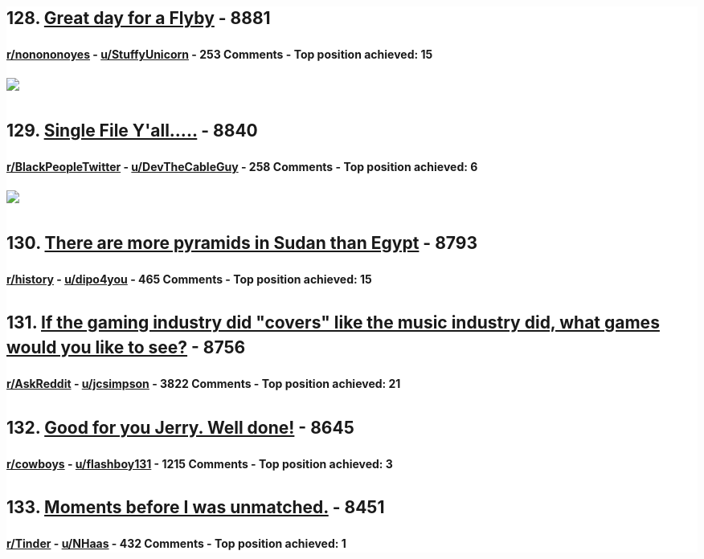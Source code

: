 ## 128. [Great day for a Flyby](http://reddit.com/r/nonononoyes/comments/72fq3x/great_day_for_a_flyby/) - 8881
#### [r/nonononoyes](http://reddit.com/r/nonononoyes) - [u/StuffyUnicorn](http://reddit.com/u/StuffyUnicorn) - 253 Comments - Top position achieved: 15

<a href="https://i.imgur.com/JIGJYY6.gifv"><img src="https://b.thumbs.redditmedia.com/KG_fop8o-Fxmev7ADztqCWKkxpTQp7mgw0b9RQurCDA.jpg"></img></a>

## 129. [Single File Y'all.....](http://reddit.com/r/BlackPeopleTwitter/comments/728zjl/single_file_yall/) - 8840
#### [r/BlackPeopleTwitter](http://reddit.com/r/BlackPeopleTwitter) - [u/DevTheCableGuy](http://reddit.com/u/DevTheCableGuy) - 258 Comments - Top position achieved: 6

<a href="https://i.redd.it/u0wlcmx3bxnz.jpg"><img src="https://b.thumbs.redditmedia.com/Ihj4v8wrWBUXfWUQziJ9OeJkYhAjeEdbTpSfBrx17ic.jpg"></img></a>

## 130. [There are more pyramids in Sudan than Egypt](http://reddit.com/r/history/comments/72bkxg/there_are_more_pyramids_in_sudan_than_egypt/) - 8793
#### [r/history](http://reddit.com/r/history) - [u/dipo4you](http://reddit.com/u/dipo4you) - 465 Comments - Top position achieved: 15

## 131. [If the gaming industry did "covers" like the music industry did, what games would you like to see?](http://reddit.com/r/AskReddit/comments/72bagz/if_the_gaming_industry_did_covers_like_the_music/) - 8756
#### [r/AskReddit](http://reddit.com/r/AskReddit) - [u/jcsimpson](http://reddit.com/u/jcsimpson) - 3822 Comments - Top position achieved: 21

## 132. [Good for you Jerry. Well done!](http://reddit.com/r/cowboys/comments/72gusc/good_for_you_jerry_well_done/) - 8645
#### [r/cowboys](http://reddit.com/r/cowboys) - [u/flashboy131](http://reddit.com/u/flashboy131) - 1215 Comments - Top position achieved: 3

## 133. [Moments before I was unmatched.](http://reddit.com/r/Tinder/comments/72hchj/moments_before_i_was_unmatched/) - 8451
#### [r/Tinder](http://reddit.com/r/Tinder) - [u/NHaas](http://reddit.com/u/NHaas) - 432 Comments - Top position achieved: 1
